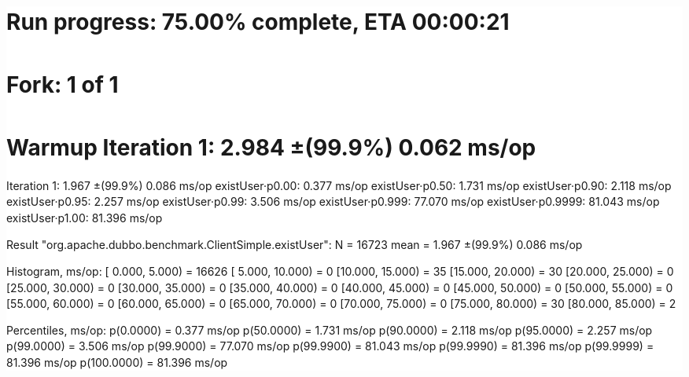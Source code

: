 # Run progress: 75.00% complete, ETA 00:00:21
# Fork: 1 of 1
# Warmup Iteration   1: 2.984 ±(99.9%) 0.062 ms/op
Iteration   1: 1.967 ±(99.9%) 0.086 ms/op
                 existUser·p0.00:   0.377 ms/op
                 existUser·p0.50:   1.731 ms/op
                 existUser·p0.90:   2.118 ms/op
                 existUser·p0.95:   2.257 ms/op
                 existUser·p0.99:   3.506 ms/op
                 existUser·p0.999:  77.070 ms/op
                 existUser·p0.9999: 81.043 ms/op
                 existUser·p1.00:   81.396 ms/op



Result "org.apache.dubbo.benchmark.ClientSimple.existUser":
  N = 16723
  mean =      1.967 ±(99.9%) 0.086 ms/op

  Histogram, ms/op:
    [ 0.000,  5.000) = 16626 
    [ 5.000, 10.000) = 0 
    [10.000, 15.000) = 35 
    [15.000, 20.000) = 30 
    [20.000, 25.000) = 0 
    [25.000, 30.000) = 0 
    [30.000, 35.000) = 0 
    [35.000, 40.000) = 0 
    [40.000, 45.000) = 0 
    [45.000, 50.000) = 0 
    [50.000, 55.000) = 0 
    [55.000, 60.000) = 0 
    [60.000, 65.000) = 0 
    [65.000, 70.000) = 0 
    [70.000, 75.000) = 0 
    [75.000, 80.000) = 30 
    [80.000, 85.000) = 2 

  Percentiles, ms/op:
      p(0.0000) =      0.377 ms/op
     p(50.0000) =      1.731 ms/op
     p(90.0000) =      2.118 ms/op
     p(95.0000) =      2.257 ms/op
     p(99.0000) =      3.506 ms/op
     p(99.9000) =     77.070 ms/op
     p(99.9900) =     81.043 ms/op
     p(99.9990) =     81.396 ms/op
     p(99.9999) =     81.396 ms/op
    p(100.0000) =     81.396 ms/op
